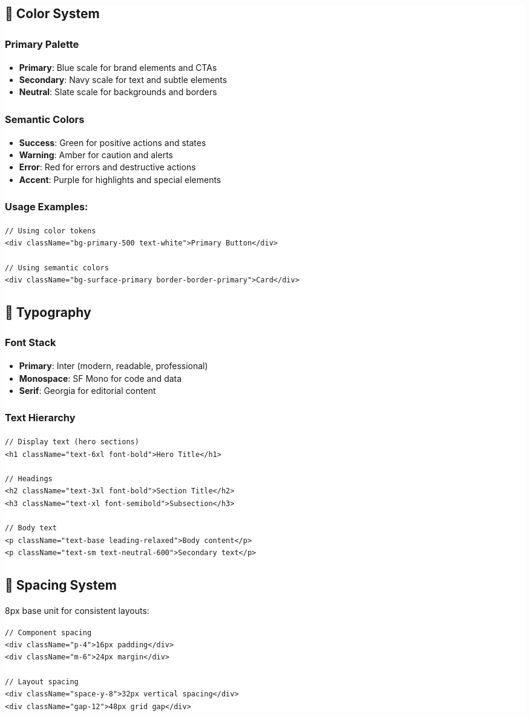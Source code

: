 ## 🎨 Color System

### Primary Palette
- **Primary**: Blue scale for brand elements and CTAs
- **Secondary**: Navy scale for text and subtle elements
- **Neutral**: Slate scale for backgrounds and borders

### Semantic Colors
- **Success**: Green for positive actions and states
- **Warning**: Amber for caution and alerts
- **Error**: Red for errors and destructive actions
- **Accent**: Purple for highlights and special elements

### Usage Examples:
```tsx
// Using color tokens
<div className="bg-primary-500 text-white">Primary Button</div>

// Using semantic colors
<div className="bg-surface-primary border-border-primary">Card</div>
```

## 📝 Typography

### Font Stack
- **Primary**: Inter (modern, readable, professional)
- **Monospace**: SF Mono for code and data
- **Serif**: Georgia for editorial content

### Text Hierarchy
```tsx
// Display text (hero sections)
<h1 className="text-6xl font-bold">Hero Title</h1>

// Headings
<h2 className="text-3xl font-bold">Section Title</h2>
<h3 className="text-xl font-semibold">Subsection</h3>

// Body text
<p className="text-base leading-relaxed">Body content</p>
<p className="text-sm text-neutral-600">Secondary text</p>
```

## 📏 Spacing System

8px base unit for consistent layouts:

```tsx
// Component spacing
<div className="p-4">16px padding</div>
<div className="m-6">24px margin</div>

// Layout spacing
<div className="space-y-8">32px vertical spacing</div>
<div className="gap-12">48px grid gap</div>
```
